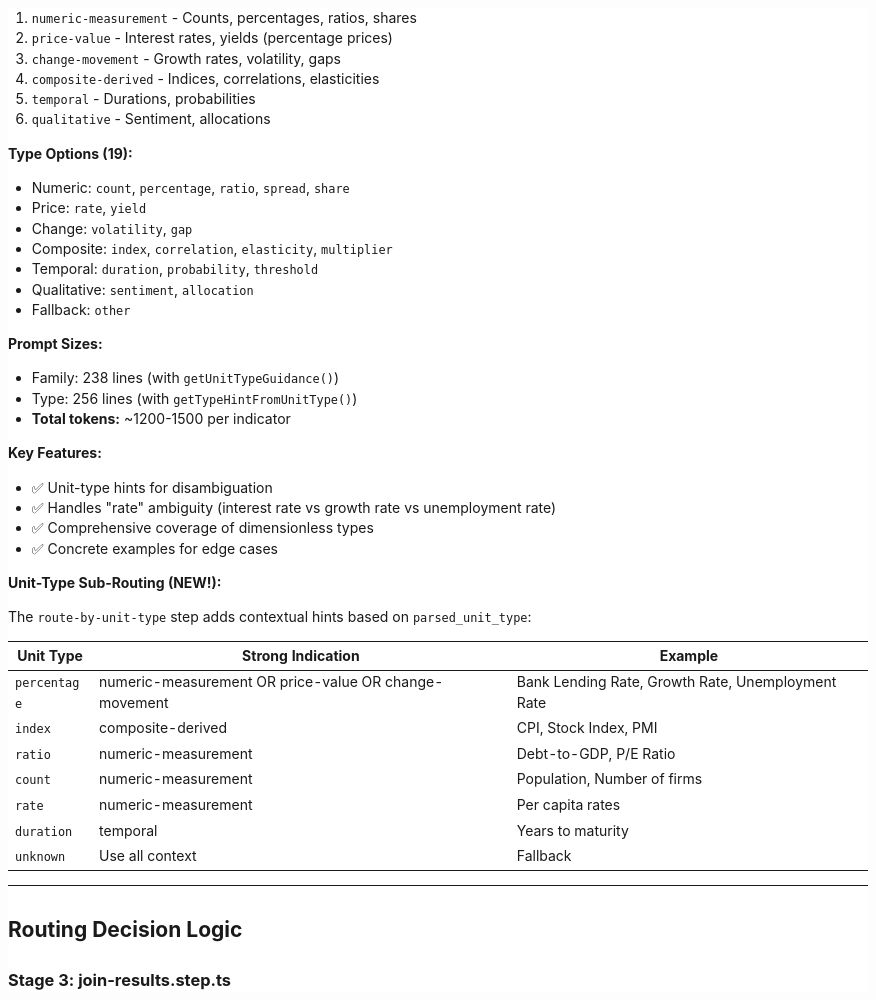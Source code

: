 1. `numeric-measurement` - Counts, percentages, ratios, shares
2. `price-value` - Interest rates, yields (percentage prices)
3. `change-movement` - Growth rates, volatility, gaps
4. `composite-derived` - Indices, correlations, elasticities
5. `temporal` - Durations, probabilities
6. `qualitative` - Sentiment, allocations

**Type Options (19):**

- Numeric: `count`, `percentage`, `ratio`, `spread`, `share`
- Price: `rate`, `yield`
- Change: `volatility`, `gap`
- Composite: `index`, `correlation`, `elasticity`, `multiplier`
- Temporal: `duration`, `probability`, `threshold`
- Qualitative: `sentiment`, `allocation`
- Fallback: `other`

**Prompt Sizes:**

- Family: 238 lines (with `getUnitTypeGuidance()`)
- Type: 256 lines (with `getTypeHintFromUnitType()`)
- **Total tokens:** ~1200-1500 per indicator

**Key Features:**

- ✅ Unit-type hints for disambiguation
- ✅ Handles "rate" ambiguity (interest rate vs growth rate vs unemployment rate)
- ✅ Comprehensive coverage of dimensionless types
- ✅ Concrete examples for edge cases

**Unit-Type Sub-Routing (NEW!):**

The `route-by-unit-type` step adds contextual hints based on `parsed_unit_type`:

| Unit Type    | Strong Indication                                     | Example                                           |
| ------------ | ----------------------------------------------------- | ------------------------------------------------- |
| `percentage` | numeric-measurement OR price-value OR change-movement | Bank Lending Rate, Growth Rate, Unemployment Rate |
| `index`      | composite-derived                                     | CPI, Stock Index, PMI                             |
| `ratio`      | numeric-measurement                                   | Debt-to-GDP, P/E Ratio                            |
| `count`      | numeric-measurement                                   | Population, Number of firms                       |
| `rate`       | numeric-measurement                                   | Per capita rates                                  |
| `duration`   | temporal                                              | Years to maturity                                 |
| `unknown`    | Use all context                                       | Fallback                                          |

---

## Routing Decision Logic

### Stage 3: join-results.step.ts
